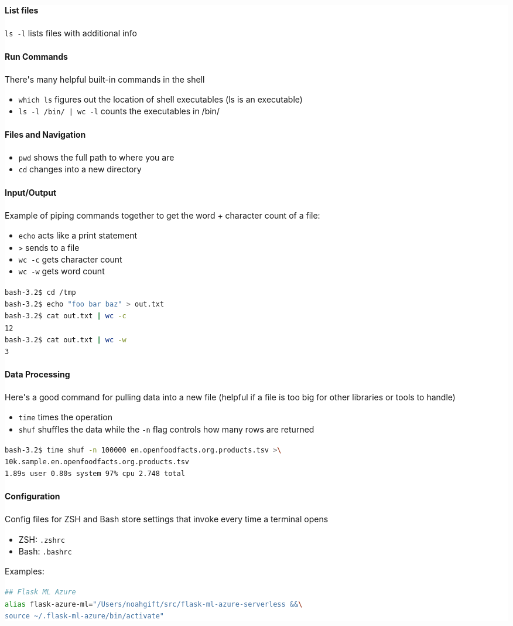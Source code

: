 #### List files

`ls -l` lists files with additional info

#### Run Commands

There's many helpful built-in commands in the shell

- `which ls` figures out the location of shell executables (ls is an executable)
- `ls -l /bin/ | wc -l` counts the executables in /bin/

#### Files and Navigation

- `pwd` shows the full path to where you are
- `cd` changes into a new directory

#### Input/Output

Example of piping commands together to get the word + character count of a file:

- `echo` acts like a print statement
- `>` sends to a file
- `wc -c` gets character count
- `wc -w` gets word count

```bash
bash-3.2$ cd /tmp
bash-3.2$ echo "foo bar baz" > out.txt
bash-3.2$ cat out.txt | wc -c
12
bash-3.2$ cat out.txt | wc -w
3
```

#### Data Processing

Here's a good command for pulling data into a new file (helpful if a file is too big for other libraries or tools to handle)

- `time` times the operation
- `shuf` shuffles the data while the `-n` flag controls how many rows are returned

```bash
bash-3.2$ time shuf -n 100000 en.openfoodfacts.org.products.tsv >\
10k.sample.en.openfoodfacts.org.products.tsv
1.89s user 0.80s system 97% cpu 2.748 total
```

#### Configuration

Config files for ZSH and Bash store settings that invoke every time a terminal opens

- ZSH: `.zshrc`
- Bash: `.bashrc`

Examples:

```bash
## Flask ML Azure
alias flask-azure-ml="/Users/noahgift/src/flask-ml-azure-serverless &&\
source ~/.flask-ml-azure/bin/activate"
```
